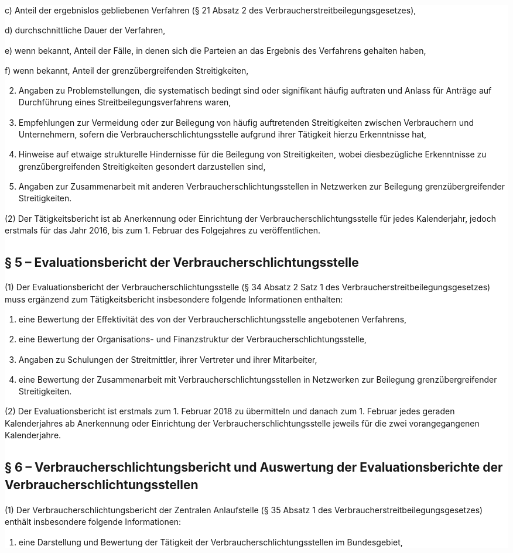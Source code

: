 c) Anteil der ergebnislos gebliebenen Verfahren (§ 21 Absatz 2 des Verbraucherstreitbeilegungsgesetzes),

d) durchschnittliche Dauer der Verfahren,

e) wenn bekannt, Anteil der Fälle, in denen sich die Parteien an das Ergebnis des Verfahrens gehalten haben,

f) wenn bekannt, Anteil der grenzübergreifenden Streitigkeiten,

2. Angaben zu Problemstellungen, die systematisch bedingt sind oder signifikant häufig auftraten und Anlass für Anträge auf Durchführung eines Streitbeilegungsverfahrens waren,

3. Empfehlungen zur Vermeidung oder zur Beilegung von häufig auftretenden Streitigkeiten zwischen Verbrauchern und Unternehmern, sofern die Verbraucherschlichtungsstelle aufgrund ihrer Tätigkeit hierzu Erkenntnisse hat,

4. Hinweise auf etwaige strukturelle Hindernisse für die Beilegung von Streitigkeiten, wobei diesbezügliche Erkenntnisse zu grenzübergreifenden Streitigkeiten gesondert darzustellen sind,

5. Angaben zur Zusammenarbeit mit anderen Verbraucherschlichtungsstellen in Netzwerken zur Beilegung grenzübergreifender Streitigkeiten.

(2) Der Tätigkeitsbericht ist ab Anerkennung oder Einrichtung der Verbraucherschlichtungsstelle für jedes Kalenderjahr, jedoch erstmals für das Jahr 2016, bis zum 1. Februar des Folgejahres zu veröffentlichen.


## § 5 – Evaluationsbericht der Verbraucherschlichtungsstelle

(1) Der Evaluationsbericht der Verbraucherschlichtungsstelle (§ 34 Absatz 2 Satz 1 des Verbraucherstreitbeilegungsgesetzes) muss ergänzend zum Tätigkeitsbericht insbesondere folgende Informationen enthalten:

1. eine Bewertung der Effektivität des von der Verbraucherschlichtungsstelle angebotenen Verfahrens,

2. eine Bewertung der Organisations- und Finanzstruktur der Verbraucherschlichtungsstelle,

3. Angaben zu Schulungen der Streitmittler, ihrer Vertreter und ihrer Mitarbeiter,

4. eine Bewertung der Zusammenarbeit mit Verbraucherschlichtungsstellen in Netzwerken zur Beilegung grenzübergreifender Streitigkeiten.

(2) Der Evaluationsbericht ist erstmals zum 1. Februar 2018 zu übermitteln und danach zum 1. Februar jedes geraden Kalenderjahres ab Anerkennung oder Einrichtung der Verbraucherschlichtungsstelle jeweils für die zwei vorangegangenen Kalenderjahre.


## § 6 – Verbraucherschlichtungsbericht und Auswertung der Evaluationsberichte der Verbraucherschlichtungsstellen

(1) Der Verbraucherschlichtungsbericht der Zentralen Anlaufstelle (§ 35 Absatz 1 des Verbraucherstreitbeilegungsgesetzes) enthält insbesondere folgende Informationen:

1. eine Darstellung und Bewertung der Tätigkeit der Verbraucherschlichtungsstellen im Bundesgebiet,

